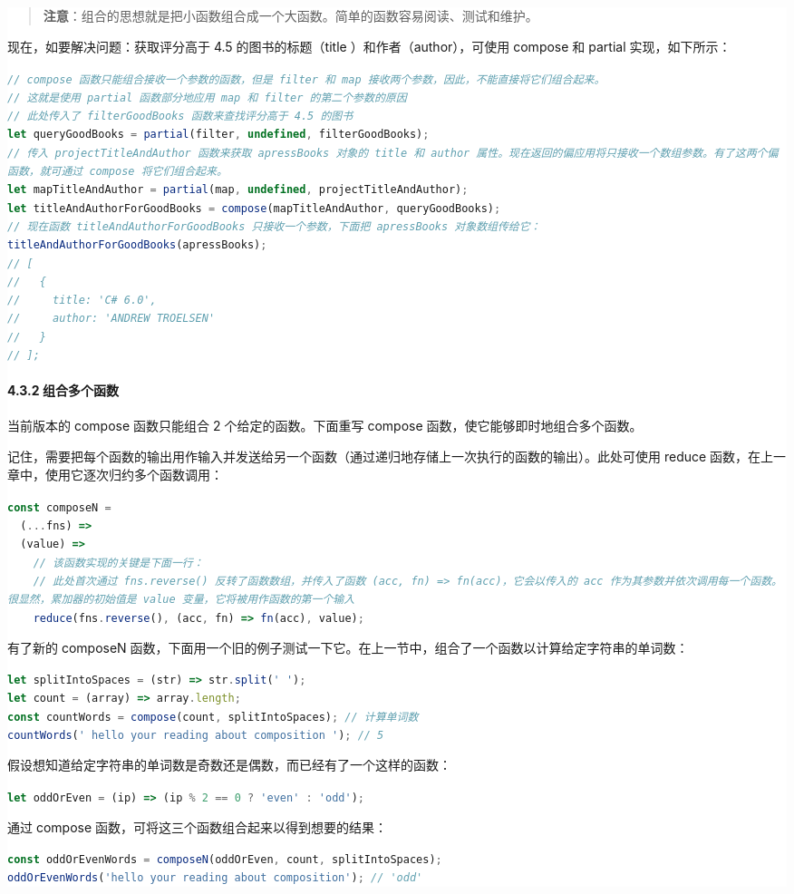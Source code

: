 > **注意**：组合的思想就是把小函数组合成一个大函数。简单的函数容易阅读、测试和维护。

现在，如要解决问题：获取评分高于 4.5 的图书的标题（title ）和作者（author），可使用 compose 和 partial 实现，如下所示：

```js
// compose 函数只能组合接收一个参数的函数，但是 filter 和 map 接收两个参数，因此，不能直接将它们组合起来。
// 这就是使用 partial 函数部分地应用 map 和 filter 的第二个参数的原因
// 此处传入了 filterGoodBooks 函数来查找评分高于 4.5 的图书
let queryGoodBooks = partial(filter, undefined, filterGoodBooks);
// 传入 projectTitleAndAuthor 函数来获取 apressBooks 对象的 title 和 author 属性。现在返回的偏应用将只接收一个数组参数。有了这两个偏函数，就可通过 compose 将它们组合起来。
let mapTitleAndAuthor = partial(map, undefined, projectTitleAndAuthor);
let titleAndAuthorForGoodBooks = compose(mapTitleAndAuthor, queryGoodBooks);
// 现在函数 titleAndAuthorForGoodBooks 只接收一个参数，下面把 apressBooks 对象数组传给它：
titleAndAuthorForGoodBooks(apressBooks);
// [
//   {
//     title: 'C# 6.0',
//     author: 'ANDREW TROELSEN'
//   }
// ];
```

#### 4.3.2 组合多个函数

当前版本的 compose 函数只能组合 2 个给定的函数。下面重写 compose 函数，使它能够即时地组合多个函数。

记住，需要把每个函数的输出用作输入并发送给另一个函数（通过递归地存储上一次执行的函数的输出）。此处可使用 reduce 函数，在上一章中，使用它逐次归约多个函数调用：

```js
const composeN =
  (...fns) =>
  (value) =>
    // 该函数实现的关键是下面一行：
    // 此处首次通过 fns.reverse() 反转了函数数组，并传入了函数 (acc, fn) => fn(acc)，它会以传入的 acc 作为其参数并依次调用每一个函数。很显然，累加器的初始值是 value 变量，它将被用作函数的第一个输入
    reduce(fns.reverse(), (acc, fn) => fn(acc), value);
```

有了新的 composeN 函数，下面用一个旧的例子测试一下它。在上一节中，组合了一个函数以计算给定字符串的单词数：

```js
let splitIntoSpaces = (str) => str.split(' ');
let count = (array) => array.length;
const countWords = compose(count, splitIntoSpaces); // 计算单词数
countWords(' hello your reading about composition '); // 5
```

假设想知道给定字符串的单词数是奇数还是偶数，而已经有了一个这样的函数：

```js
let oddOrEven = (ip) => (ip % 2 == 0 ? 'even' : 'odd');
```

通过 compose 函数，可将这三个函数组合起来以得到想要的结果：

```js
const oddOrEvenWords = composeN(oddOrEven, count, splitIntoSpaces);
oddOrEvenWords('hello your reading about composition'); // 'odd'
```
